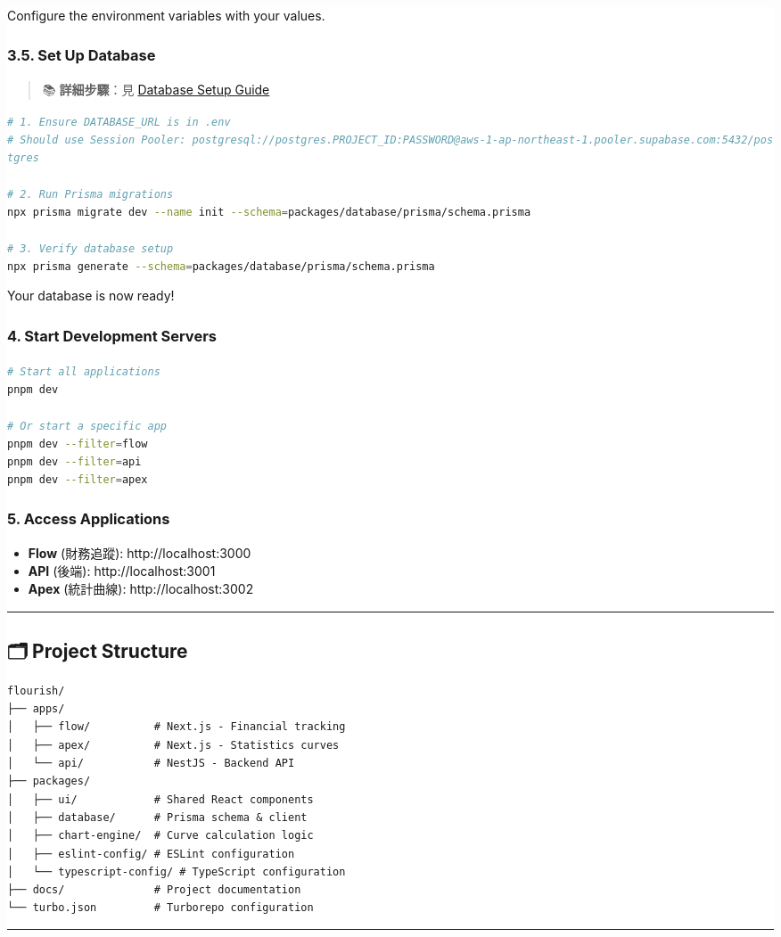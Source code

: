 Configure the environment variables with your values.

### 3.5. Set Up Database

> 📚 **詳細步驟**：見 [Database Setup Guide](./database-setup.md)

```bash
# 1. Ensure DATABASE_URL is in .env
# Should use Session Pooler: postgresql://postgres.PROJECT_ID:PASSWORD@aws-1-ap-northeast-1.pooler.supabase.com:5432/postgres

# 2. Run Prisma migrations
npx prisma migrate dev --name init --schema=packages/database/prisma/schema.prisma

# 3. Verify database setup
npx prisma generate --schema=packages/database/prisma/schema.prisma
```

Your database is now ready!

### 4. Start Development Servers

```bash
# Start all applications
pnpm dev

# Or start a specific app
pnpm dev --filter=flow
pnpm dev --filter=api
pnpm dev --filter=apex
```

### 5. Access Applications

- **Flow** (財務追蹤): http://localhost:3000
- **API** (後端): http://localhost:3001
- **Apex** (統計曲線): http://localhost:3002

---

## 🗂️ Project Structure

```
flourish/
├── apps/
│   ├── flow/          # Next.js - Financial tracking
│   ├── apex/          # Next.js - Statistics curves
│   └── api/           # NestJS - Backend API
├── packages/
│   ├── ui/            # Shared React components
│   ├── database/      # Prisma schema & client
│   ├── chart-engine/  # Curve calculation logic
│   ├── eslint-config/ # ESLint configuration
│   └── typescript-config/ # TypeScript configuration
├── docs/              # Project documentation
└── turbo.json         # Turborepo configuration
```

---